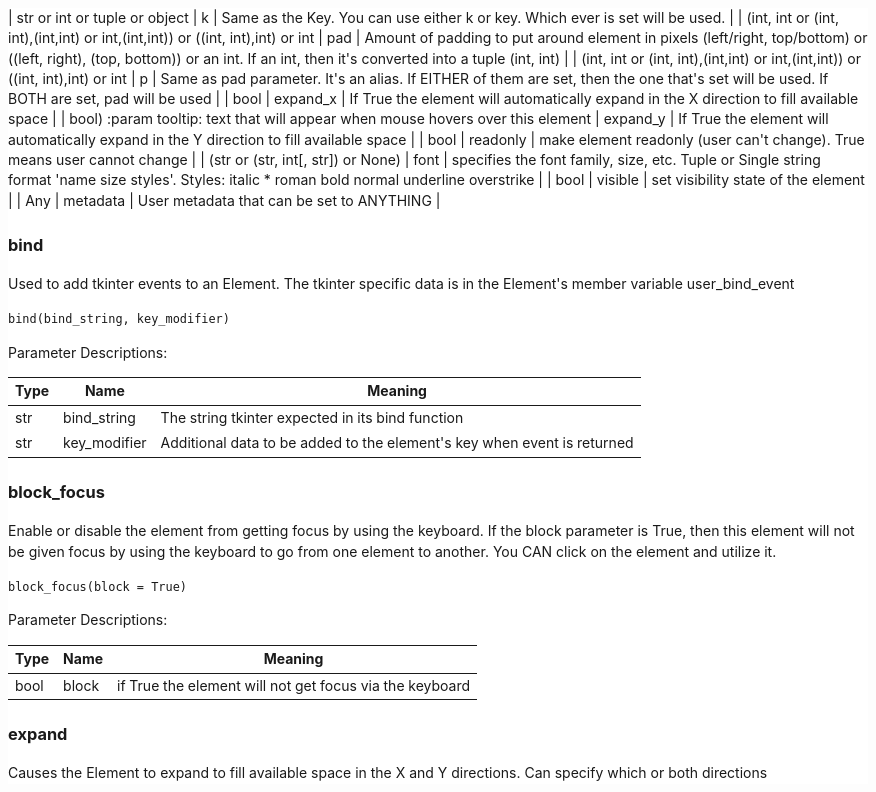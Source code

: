 |                                  str or int or tuple or object                                  |        k         | Same as the Key. You can use either k or key. Which ever is set will be used. |
|         (int, int or (int, int),(int,int) or int,(int,int)) or  ((int, int),int) or int         |       pad        | Amount of padding to put around element in pixels (left/right, top/bottom) or ((left, right), (top, bottom)) or an int. If an int, then it's converted into a tuple (int, int) |
|         (int, int or (int, int),(int,int) or int,(int,int)) or  ((int, int),int) or int         |        p         | Same as pad parameter. It's an alias. If EITHER of them are set, then the one that's set will be used. If BOTH are set, pad will be used |
|                                              bool                                               |     expand_x     | If True the element will automatically expand in the X direction to fill available space |
| bool)        :param tooltip:          text that will appear when mouse hovers over this element |     expand_y     | If True the element will automatically expand in the Y direction to fill available space |
|                                              bool                                               |     readonly     | make element readonly (user can't change). True means user cannot change |
|                               (str or (str, int[, str]) or None)                                |       font       | specifies the font family, size, etc. Tuple or Single string format 'name size styles'. Styles: italic * roman bold normal underline overstrike |
|                                              bool                                               |     visible      | set visibility state of the element |
|                                               Any                                               |     metadata     | User metadata that can be set to ANYTHING |

### bind

Used to add tkinter events to an Element.
The tkinter specific data is in the Element's member variable user_bind_event

```
bind(bind_string, key_modifier)
```

Parameter Descriptions:

|Type|Name|Meaning|
|--|--|--|
| str | bind_string  | The string tkinter expected in its bind function |
| str | key_modifier | Additional data to be added to the element's key when event is returned |

### block_focus

Enable or disable the element from getting focus by using the keyboard.
If the block parameter is True, then this element will not be given focus by using
the keyboard to go from one element to another.
You CAN click on the element and utilize it.

```
block_focus(block = True)
```

Parameter Descriptions:

|Type|Name|Meaning|
|--|--|--|
| bool | block | if True the element will not get focus via the keyboard |

### expand

Causes the Element to expand to fill available space in the X and Y directions.  Can specify which or both directions
